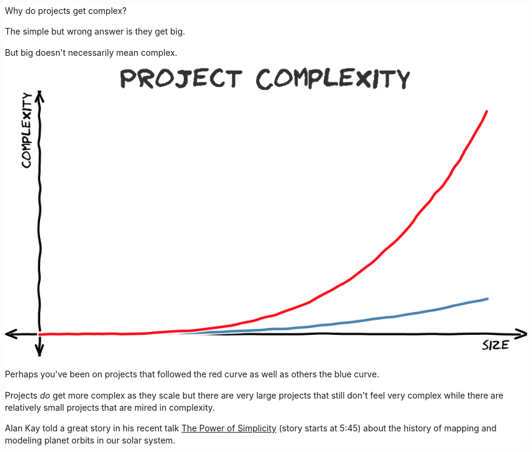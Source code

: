 Why do projects get complex?

The simple but wrong answer is they get big.

But big doesn't necessarily mean complex.

![project-complexity](project-complexity-8023880.png)

Perhaps you've been on projects that followed the red curve as well as others the blue curve.

Projects *do* get more complex as they scale but there are very large projects that still don't feel very complex while there are relatively small projects that are mired in complexity.

Alan Kay told a great story in his recent talk [The Power of Simplicity](https://www.youtube.com/watch?v=NdSD07U5uBs)  (story starts at 5:45) about the history of mapping and modeling planet orbits in our solar system.
